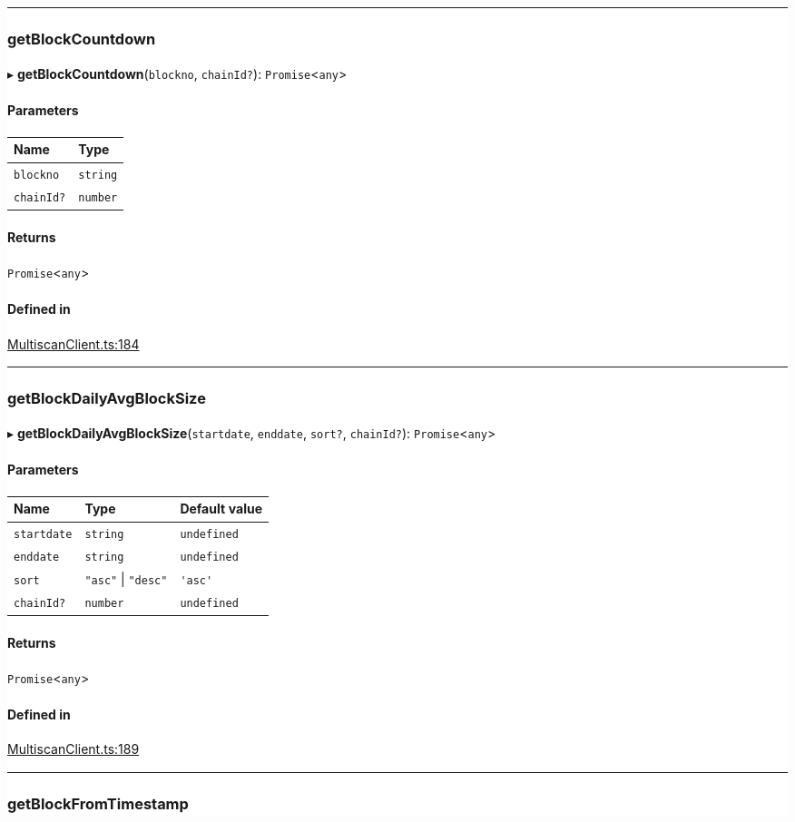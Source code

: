 ___

### <a id="getblockcountdown" name="getblockcountdown"></a> getBlockCountdown

▸ **getBlockCountdown**(`blockno`, `chainId?`): `Promise`<`any`\>

#### Parameters

| Name | Type |
| :------ | :------ |
| `blockno` | `string` |
| `chainId?` | `number` |

#### Returns

`Promise`<`any`\>

#### Defined in

[MultiscanClient.ts:184](https://github.com/web3-systems/multiscan-client/blob/3401c15/src/MultiscanClient.ts#L184)

___

### <a id="getblockdailyavgblocksize" name="getblockdailyavgblocksize"></a> getBlockDailyAvgBlockSize

▸ **getBlockDailyAvgBlockSize**(`startdate`, `enddate`, `sort?`, `chainId?`): `Promise`<`any`\>

#### Parameters

| Name | Type | Default value |
| :------ | :------ | :------ |
| `startdate` | `string` | `undefined` |
| `enddate` | `string` | `undefined` |
| `sort` | ``"asc"`` \| ``"desc"`` | `'asc'` |
| `chainId?` | `number` | `undefined` |

#### Returns

`Promise`<`any`\>

#### Defined in

[MultiscanClient.ts:189](https://github.com/web3-systems/multiscan-client/blob/3401c15/src/MultiscanClient.ts#L189)

___

### <a id="getblockfromtimestamp" name="getblockfromtimestamp"></a> getBlockFromTimestamp
